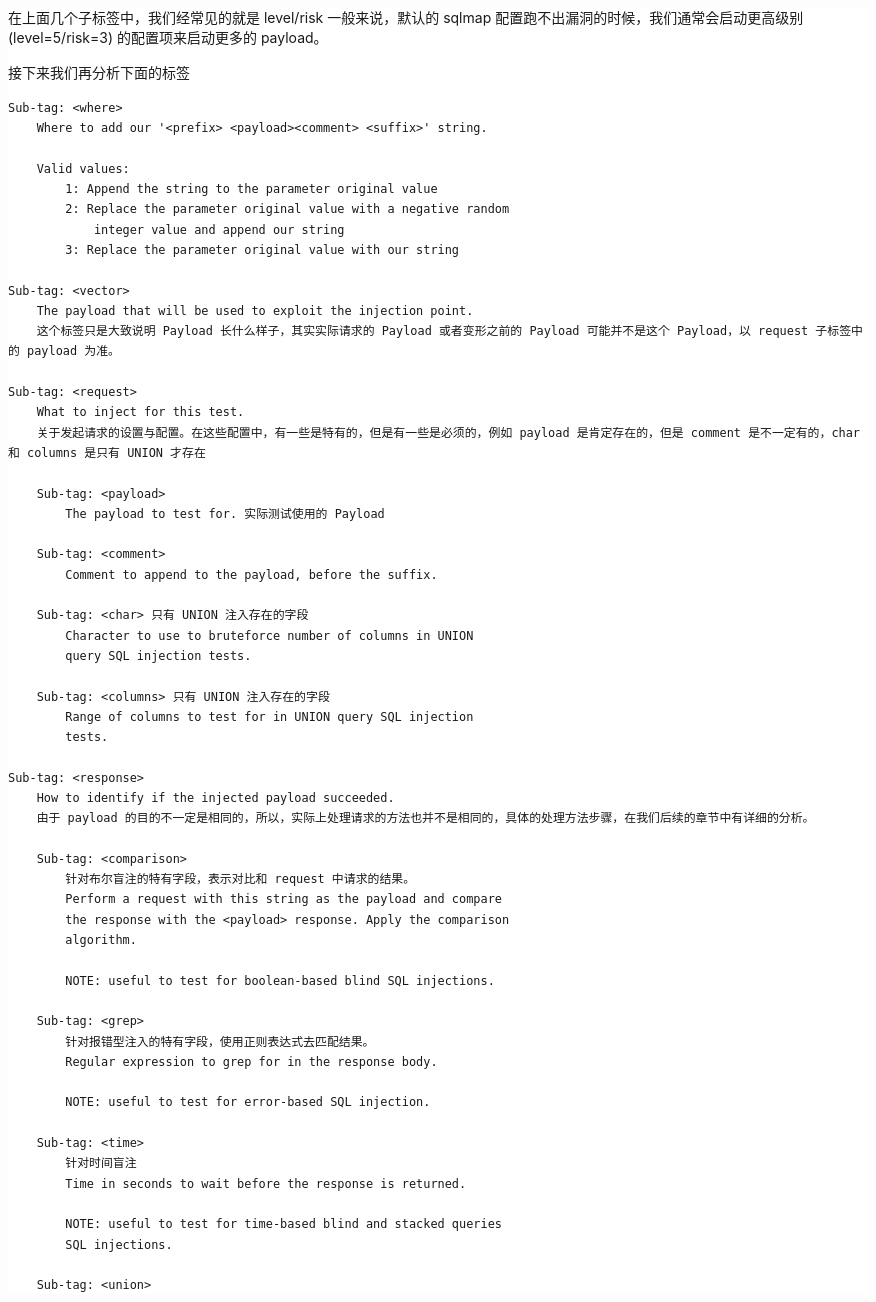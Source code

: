 在上面几个子标签中，我们经常见的就是 level/risk 一般来说，默认的 sqlmap 配置跑不出漏洞的时候，我们通常会启动更高级别 (level=5/risk=3) 的配置项来启动更多的 payload。

接下来我们再分析下面的标签

```
Sub-tag: <where>
    Where to add our '<prefix> <payload><comment> <suffix>' string.
​
    Valid values:
        1: Append the string to the parameter original value
        2: Replace the parameter original value with a negative random
            integer value and append our string
        3: Replace the parameter original value with our string
​
Sub-tag: <vector>
    The payload that will be used to exploit the injection point.
    这个标签只是大致说明 Payload 长什么样子，其实实际请求的 Payload 或者变形之前的 Payload 可能并不是这个 Payload，以 request 子标签中的 payload 为准。
​
Sub-tag: <request> 
    What to inject for this test.
    关于发起请求的设置与配置。在这些配置中，有一些是特有的，但是有一些是必须的，例如 payload 是肯定存在的，但是 comment 是不一定有的，char 和 columns 是只有 UNION 才存在
​
    Sub-tag: <payload>
        The payload to test for. 实际测试使用的 Payload
​
    Sub-tag: <comment>
        Comment to append to the payload, before the suffix.
​
    Sub-tag: <char> 只有 UNION 注入存在的字段
        Character to use to bruteforce number of columns in UNION
        query SQL injection tests.
​
    Sub-tag: <columns> 只有 UNION 注入存在的字段
        Range of columns to test for in UNION query SQL injection
        tests.
​
Sub-tag: <response>
    How to identify if the injected payload succeeded.
    由于 payload 的目的不一定是相同的，所以，实际上处理请求的方法也并不是相同的，具体的处理方法步骤，在我们后续的章节中有详细的分析。
​
    Sub-tag: <comparison> 
        针对布尔盲注的特有字段，表示对比和 request 中请求的结果。
        Perform a request with this string as the payload and compare
        the response with the <payload> response. Apply the comparison
        algorithm.
​
        NOTE: useful to test for boolean-based blind SQL injections.
​
    Sub-tag: <grep> 
        针对报错型注入的特有字段，使用正则表达式去匹配结果。
        Regular expression to grep for in the response body.
​
        NOTE: useful to test for error-based SQL injection.
​
    Sub-tag: <time>
        针对时间盲注
        Time in seconds to wait before the response is returned.
​
        NOTE: useful to test for time-based blind and stacked queries
        SQL injections.
​
    Sub-tag: <union>
```